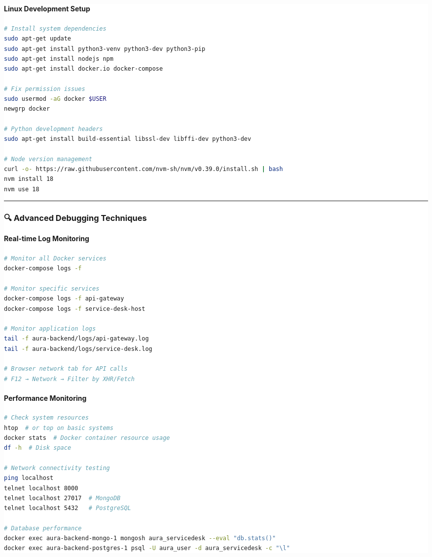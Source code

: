 #### **Linux Development Setup**

```bash
# Install system dependencies
sudo apt-get update
sudo apt-get install python3-venv python3-dev python3-pip
sudo apt-get install nodejs npm
sudo apt-get install docker.io docker-compose

# Fix permission issues
sudo usermod -aG docker $USER
newgrp docker

# Python development headers
sudo apt-get install build-essential libssl-dev libffi-dev python3-dev

# Node version management
curl -o- https://raw.githubusercontent.com/nvm-sh/nvm/v0.39.0/install.sh | bash
nvm install 18
nvm use 18
```

---

### **🔍 Advanced Debugging Techniques**

#### **Real-time Log Monitoring**

```bash
# Monitor all Docker services
docker-compose logs -f

# Monitor specific services
docker-compose logs -f api-gateway
docker-compose logs -f service-desk-host

# Monitor application logs
tail -f aura-backend/logs/api-gateway.log
tail -f aura-backend/logs/service-desk.log

# Browser network tab for API calls
# F12 → Network → Filter by XHR/Fetch
```

#### **Performance Monitoring**

```bash
# Check system resources
htop  # or top on basic systems
docker stats  # Docker container resource usage
df -h  # Disk space

# Network connectivity testing
ping localhost
telnet localhost 8000
telnet localhost 27017  # MongoDB
telnet localhost 5432   # PostgreSQL

# Database performance
docker exec aura-backend-mongo-1 mongosh aura_servicedesk --eval "db.stats()"
docker exec aura-backend-postgres-1 psql -U aura_user -d aura_servicedesk -c "\l"
```
